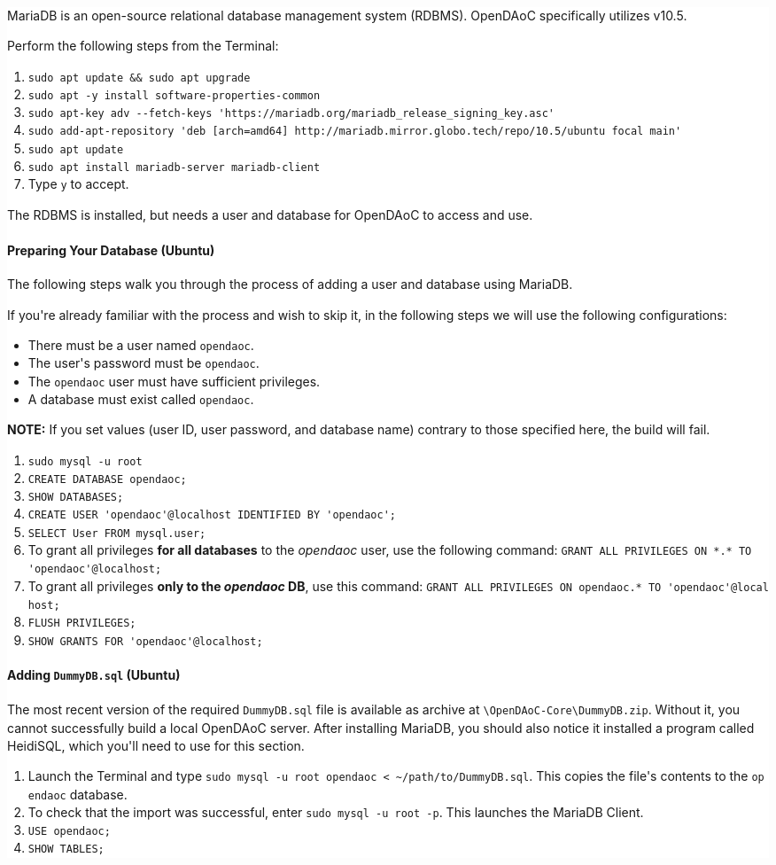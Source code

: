 MariaDB is an open-source relational database management system (RDBMS). OpenDAoC specifically utilizes v10.5.

Perform the following steps from the Terminal:

1. `sudo apt update && sudo apt upgrade`
2. `sudo apt -y install software-properties-common`
3. `sudo apt-key adv --fetch-keys 'https://mariadb.org/mariadb_release_signing_key.asc'`
4. `sudo add-apt-repository 'deb [arch=amd64] http://mariadb.mirror.globo.tech/repo/10.5/ubuntu focal main'`
5. `sudo apt update`
6. `sudo apt install mariadb-server mariadb-client`
7. Type `y` to accept.

The RDBMS is installed, but needs a user and database for OpenDAoC to access and use.

#### Preparing Your Database (Ubuntu)

The following steps walk you through the process of adding a user and database using MariaDB.

If you're already familiar with the process and wish to skip it, in the following steps we will use the following configurations:

* There must be a user named `opendaoc`.
* The user's password must be `opendaoc`.
* The `opendaoc` user must have sufficient privileges.
* A database must exist called `opendaoc`.

**NOTE:** If you set values (user ID, user password, and database name) contrary to those specified here, the build will fail.

1. `sudo mysql -u root` 
2. `CREATE DATABASE opendaoc;` 
3. `SHOW DATABASES;`</li> 
4. `CREATE USER 'opendaoc'@localhost IDENTIFIED BY 'opendaoc';` 
5. `SELECT User FROM mysql.user;` 
6. To grant all privileges **for all databases** to the _opendaoc_ user, use the following command: `GRANT ALL PRIVILEGES ON *.* TO 'opendaoc'@localhost;` 
7. To grant all privileges **only to the _opendaoc_ DB**, use this command: `GRANT ALL PRIVILEGES ON opendaoc.* TO 'opendaoc'@localhost;` 
8. `FLUSH PRIVILEGES;` 
9. `SHOW GRANTS FOR 'opendaoc'@localhost;` 

#### Adding `DummyDB.sql` (Ubuntu)

The most recent version of the required `DummyDB.sql` file is available as archive at `\OpenDAoC-Core\DummyDB.zip`. 
Without it, you cannot successfully build a local OpenDAoC server. 
After installing MariaDB, you should also notice it installed a program called HeidiSQL, which you'll need to use for this section.

1. Launch the Terminal and type `sudo mysql -u root opendaoc < ~/path/to/DummyDB.sql`. This copies the file's contents to the `opendaoc` database.
2. To check that the import was successful, enter `sudo mysql -u root -p`. This launches the MariaDB Client.
3. `USE opendaoc;`
4. `SHOW TABLES;`

